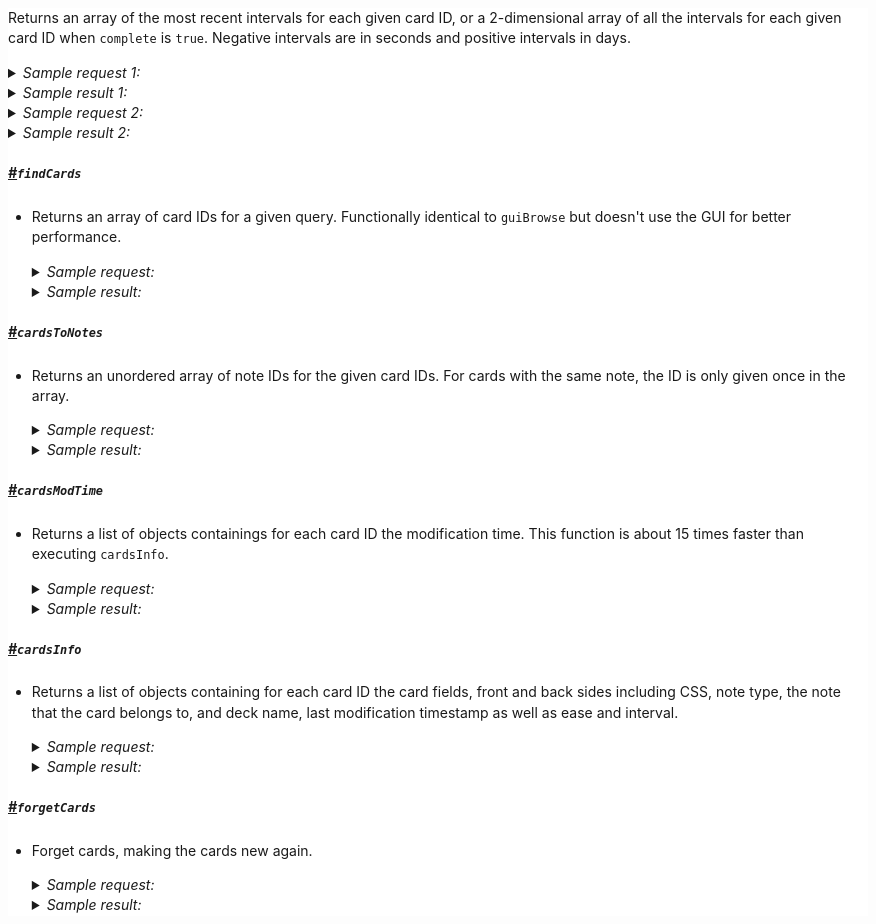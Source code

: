 <p>Returns an array of the most recent intervals for each given card ID, or a 2-dimensional array of all the intervals
for each given card ID when <code>complete</code> is <code>true</code>. Negative intervals are in seconds and positive intervals in days.</p>
<details><summary><i>Sample request 1:</i></summary></details>
<details><summary><i>Sample result 1:</i></summary></details>
<details><summary><i>Sample request 2:</i></summary></details>
<details><summary><i>Sample result 2:</i></summary></details>
</li>
</ul>
<h5 id="codefindcardscode"><a href="#codefindcardscode" rel="nofollow noopener">#</a><code>findCards</code></h5>
<ul>
<li>
<p>Returns an array of card IDs for a given query. Functionally identical to <code>guiBrowse</code> but doesn't use the GUI for
better performance.</p>
<details><summary><i>Sample request:</i></summary></details>
<details><summary><i>Sample result:</i></summary></details>
</li>
</ul>
<h5 id="codecardstonotescode"><a href="#codecardstonotescode" rel="nofollow noopener">#</a><code>cardsToNotes</code></h5>
<ul>
<li>
<p>Returns an unordered array of note IDs for the given card IDs. For cards with the same note, the ID is only given
once in the array.</p>
<details><summary><i>Sample request:</i></summary></details>
<details><summary><i>Sample result:</i></summary></details>
</li>
</ul>
<h5 id="codecardsmodtimecode"><a href="#codecardsmodtimecode" rel="nofollow noopener">#</a><code>cardsModTime</code></h5>
<ul>
<li>
<p>Returns a list of objects containings for each card ID the modification time.
This function is about 15 times faster than executing <code>cardsInfo</code>.</p>
<details><summary><i>Sample request:</i></summary></details>
<details><summary><i>Sample result:</i></summary></details>
</li>
</ul>
<h5 id="codecardsinfocode"><a href="#codecardsinfocode" rel="nofollow noopener">#</a><code>cardsInfo</code></h5>
<ul>
<li>
<p>Returns a list of objects containing for each card ID the card fields, front and back sides including CSS, note
type, the note that the card belongs to, and deck name, last modification timestamp as well as ease and interval.</p>
<details><summary><i>Sample request:</i></summary></details>
<details><summary><i>Sample result:</i></summary></details>
</li>
</ul>
<h5 id="codeforgetcardscode"><a href="#codeforgetcardscode" rel="nofollow noopener">#</a><code>forgetCards</code></h5>
<ul>
<li>
<p>Forget cards, making the cards new again.</p>
<details><summary><i>Sample request:</i></summary></details>
<details><summary><i>Sample result:</i></summary></details>
</li>
</ul>